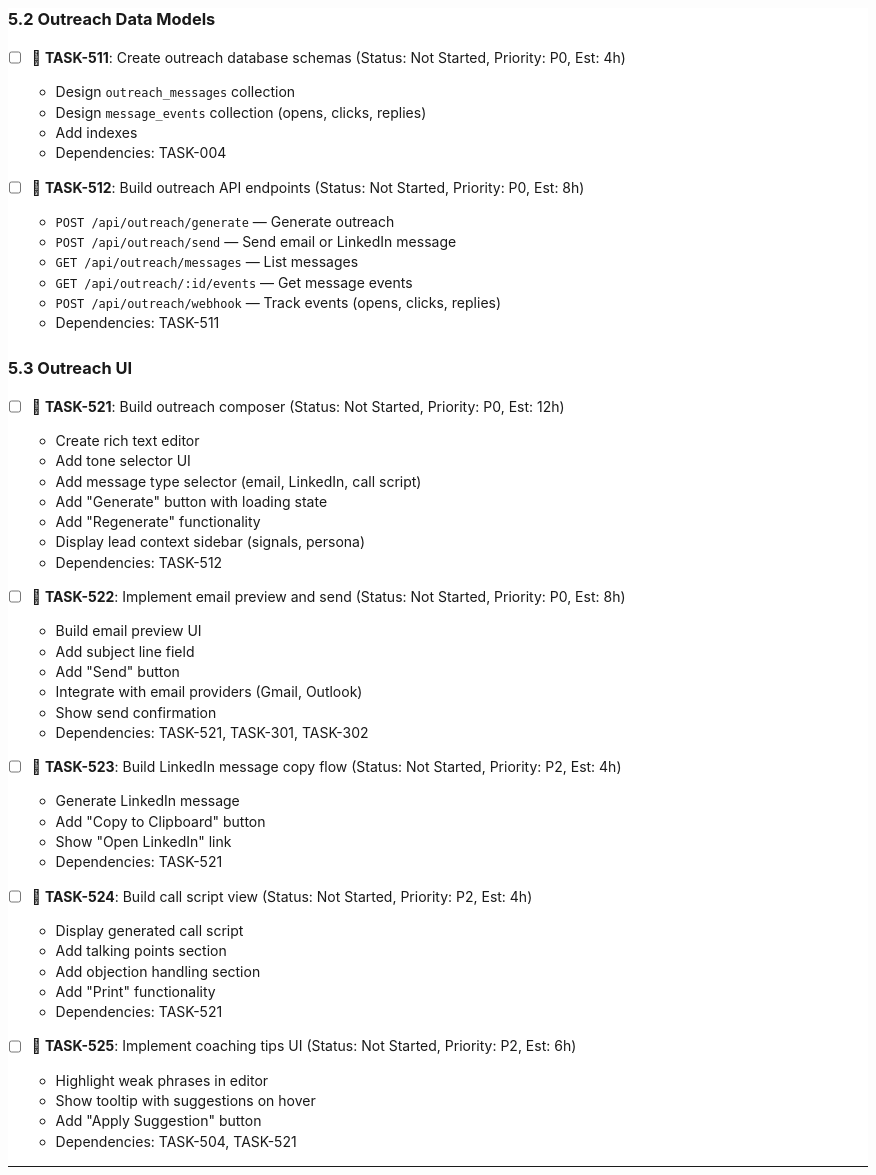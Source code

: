 ### **5.2 Outreach Data Models**
- [ ] 🔴 **TASK-511**: Create outreach database schemas (Status: Not Started, Priority: P0, Est: 4h)
  - Design `outreach_messages` collection
  - Design `message_events` collection (opens, clicks, replies)
  - Add indexes
  - Dependencies: TASK-004

- [ ] 🔴 **TASK-512**: Build outreach API endpoints (Status: Not Started, Priority: P0, Est: 8h)
  - `POST /api/outreach/generate` — Generate outreach
  - `POST /api/outreach/send` — Send email or LinkedIn message
  - `GET /api/outreach/messages` — List messages
  - `GET /api/outreach/:id/events` — Get message events
  - `POST /api/outreach/webhook` — Track events (opens, clicks, replies)
  - Dependencies: TASK-511

### **5.3 Outreach UI**
- [ ] 🔴 **TASK-521**: Build outreach composer (Status: Not Started, Priority: P0, Est: 12h)
  - Create rich text editor
  - Add tone selector UI
  - Add message type selector (email, LinkedIn, call script)
  - Add "Generate" button with loading state
  - Add "Regenerate" functionality
  - Display lead context sidebar (signals, persona)
  - Dependencies: TASK-512

- [ ] 🔴 **TASK-522**: Implement email preview and send (Status: Not Started, Priority: P0, Est: 8h)
  - Build email preview UI
  - Add subject line field
  - Add "Send" button
  - Integrate with email providers (Gmail, Outlook)
  - Show send confirmation
  - Dependencies: TASK-521, TASK-301, TASK-302

- [ ] 🔴 **TASK-523**: Build LinkedIn message copy flow (Status: Not Started, Priority: P2, Est: 4h)
  - Generate LinkedIn message
  - Add "Copy to Clipboard" button
  - Show "Open LinkedIn" link
  - Dependencies: TASK-521

- [ ] 🔴 **TASK-524**: Build call script view (Status: Not Started, Priority: P2, Est: 4h)
  - Display generated call script
  - Add talking points section
  - Add objection handling section
  - Add "Print" functionality
  - Dependencies: TASK-521

- [ ] 🔴 **TASK-525**: Implement coaching tips UI (Status: Not Started, Priority: P2, Est: 6h)
  - Highlight weak phrases in editor
  - Show tooltip with suggestions on hover
  - Add "Apply Suggestion" button
  - Dependencies: TASK-504, TASK-521

---
